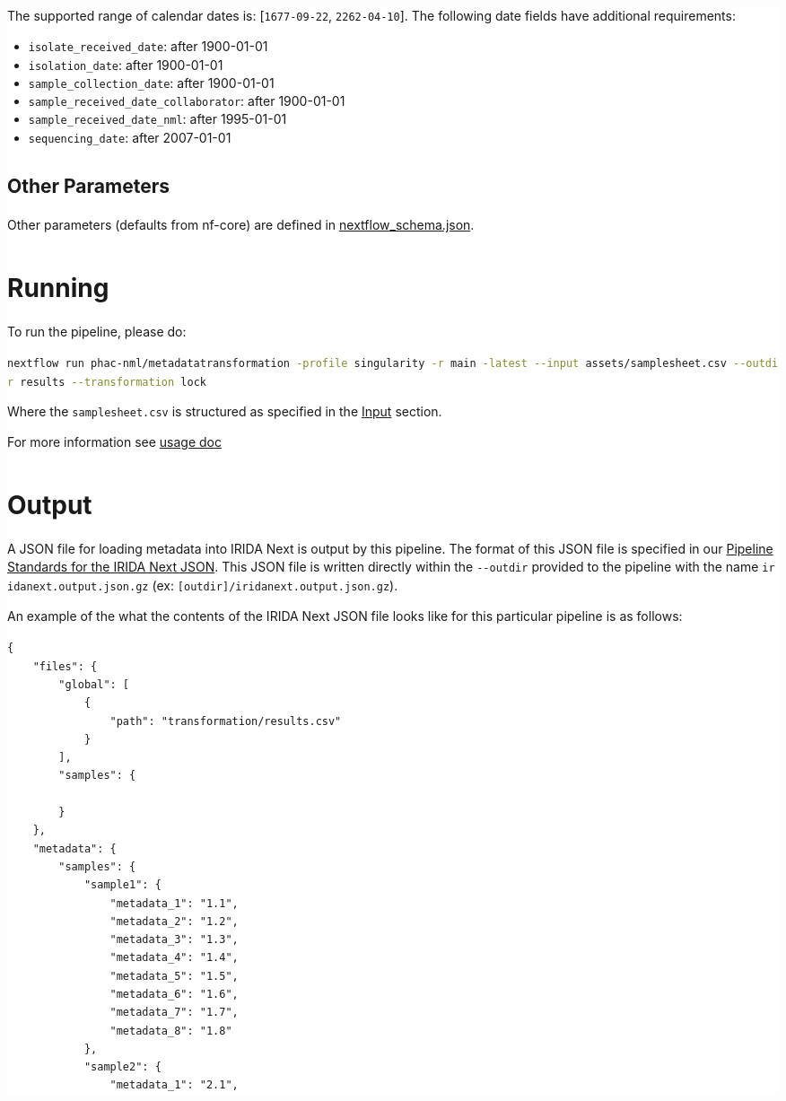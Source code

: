 The supported range of calendar dates is: [`1677-09-22`, `2262-04-10`]. The following date fields have additional requirements:

- `isolate_received_date`: after 1900-01-01
- `isolation_date`: after 1900-01-01
- `sample_collection_date`: after 1900-01-01
- `sample_received_date_collaborator`: after 1900-01-01
- `sample_received_date_nml`: after 1995-01-01
- `sequencing_date`: after 2007-01-01

## Other Parameters

Other parameters (defaults from nf-core) are defined in [nextflow_schema.json](nextflow_schema.json).

# Running

To run the pipeline, please do:

```bash
nextflow run phac-nml/metadatatransformation -profile singularity -r main -latest --input assets/samplesheet.csv --outdir results --transformation lock
```

Where the `samplesheet.csv` is structured as specified in the [Input](#input) section.

For more information see [usage doc](docs/usage.md)

# Output

A JSON file for loading metadata into IRIDA Next is output by this pipeline. The format of this JSON file is specified in our [Pipeline Standards for the IRIDA Next JSON](https://github.com/phac-nml/pipeline-standards#32-irida-next-json). This JSON file is written directly within the `--outdir` provided to the pipeline with the name `iridanext.output.json.gz` (ex: `[outdir]/iridanext.output.json.gz`).

An example of the what the contents of the IRIDA Next JSON file looks like for this particular pipeline is as follows:

```
{
    "files": {
        "global": [
            {
                "path": "transformation/results.csv"
            }
        ],
        "samples": {

        }
    },
    "metadata": {
        "samples": {
            "sample1": {
                "metadata_1": "1.1",
                "metadata_2": "1.2",
                "metadata_3": "1.3",
                "metadata_4": "1.4",
                "metadata_5": "1.5",
                "metadata_6": "1.6",
                "metadata_7": "1.7",
                "metadata_8": "1.8"
            },
            "sample2": {
                "metadata_1": "2.1",
```